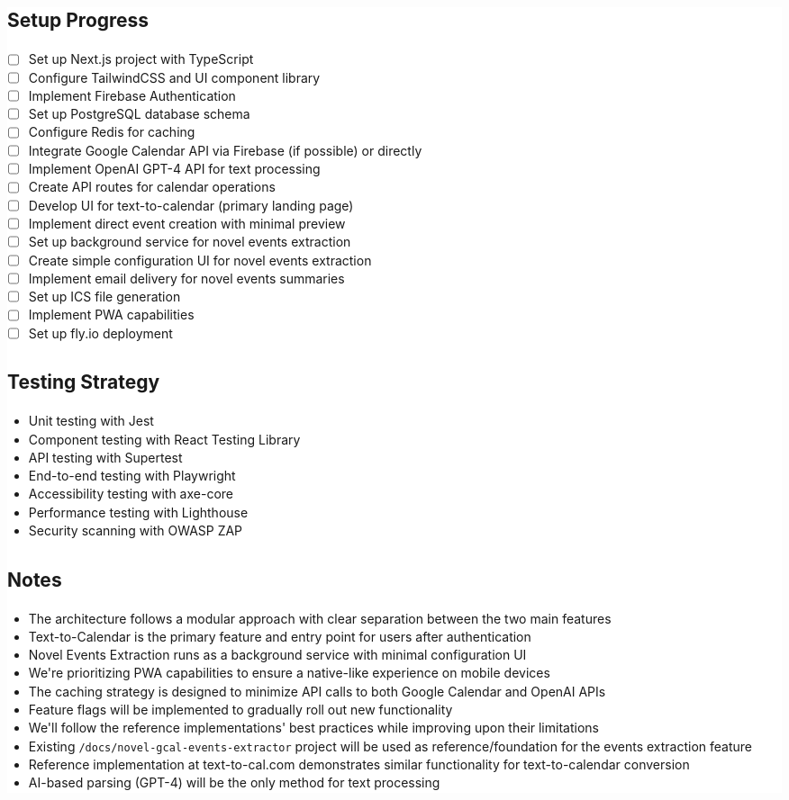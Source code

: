 ## Setup Progress
- [ ] Set up Next.js project with TypeScript
- [ ] Configure TailwindCSS and UI component library
- [ ] Implement Firebase Authentication
- [ ] Set up PostgreSQL database schema
- [ ] Configure Redis for caching
- [ ] Integrate Google Calendar API via Firebase (if possible) or directly
- [ ] Implement OpenAI GPT-4 API for text processing
- [ ] Create API routes for calendar operations
- [ ] Develop UI for text-to-calendar (primary landing page)
- [ ] Implement direct event creation with minimal preview
- [ ] Set up background service for novel events extraction
- [ ] Create simple configuration UI for novel events extraction
- [ ] Implement email delivery for novel events summaries
- [ ] Set up ICS file generation
- [ ] Implement PWA capabilities
- [ ] Set up fly.io deployment

## Testing Strategy
- Unit testing with Jest
- Component testing with React Testing Library
- API testing with Supertest
- End-to-end testing with Playwright
- Accessibility testing with axe-core
- Performance testing with Lighthouse
- Security scanning with OWASP ZAP

## Notes
- The architecture follows a modular approach with clear separation between the two main features
- Text-to-Calendar is the primary feature and entry point for users after authentication
- Novel Events Extraction runs as a background service with minimal configuration UI
- We're prioritizing PWA capabilities to ensure a native-like experience on mobile devices
- The caching strategy is designed to minimize API calls to both Google Calendar and OpenAI APIs
- Feature flags will be implemented to gradually roll out new functionality
- We'll follow the reference implementations' best practices while improving upon their limitations
- Existing `/docs/novel-gcal-events-extractor` project will be used as reference/foundation for the events extraction feature
- Reference implementation at text-to-cal.com demonstrates similar functionality for text-to-calendar conversion
- AI-based parsing (GPT-4) will be the only method for text processing